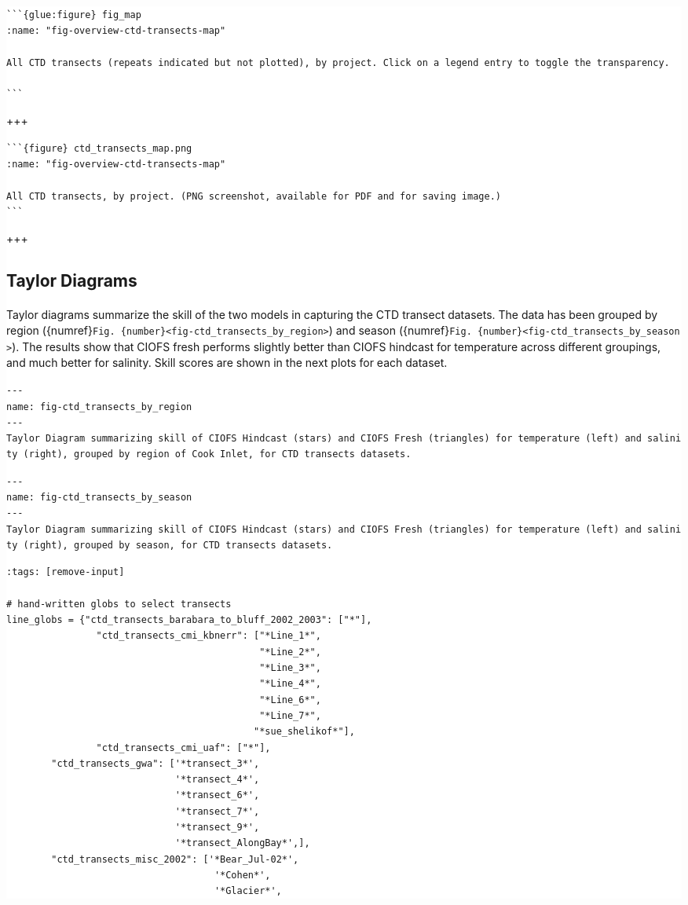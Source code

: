 ````{div} full-width   
```{glue:figure} fig_map
:name: "fig-overview-ctd-transects-map"

All CTD transects (repeats indicated but not plotted), by project. Click on a legend entry to toggle the transparency.

```
````

+++

````{div} full-width                
```{figure} ctd_transects_map.png
:name: "fig-overview-ctd-transects-map"

All CTD transects, by project. (PNG screenshot, available for PDF and for saving image.)
```
````

+++

## Taylor Diagrams

Taylor diagrams summarize the skill of the two models in capturing the CTD transect datasets. The data has been grouped by region ({numref}`Fig. {number}<fig-ctd_transects_by_region>`) and season ({numref}`Fig. {number}<fig-ctd_transects_by_season>`). The results show that CIOFS fresh performs slightly better than CIOFS hindcast for temperature across different groupings, and much better for salinity. Skill scores are shown in the next plots for each dataset.


```{figure} ../figures/taylor_diagrams/ctd_transects_by_region.png
---
name: fig-ctd_transects_by_region
---
Taylor Diagram summarizing skill of CIOFS Hindcast (stars) and CIOFS Fresh (triangles) for temperature (left) and salinity (right), grouped by region of Cook Inlet, for CTD transects datasets.
```


```{figure} ../figures/taylor_diagrams/ctd_transects_by_season.png
---
name: fig-ctd_transects_by_season
---
Taylor Diagram summarizing skill of CIOFS Hindcast (stars) and CIOFS Fresh (triangles) for temperature (left) and salinity (right), grouped by season, for CTD transects datasets.
```

```{code-cell} ipython3
:tags: [remove-input]

# hand-written globs to select transects
line_globs = {"ctd_transects_barabara_to_bluff_2002_2003": ["*"],
                "ctd_transects_cmi_kbnerr": ["*Line_1*",
                                             "*Line_2*",
                                             "*Line_3*",
                                             "*Line_4*",
                                             "*Line_6*",
                                             "*Line_7*",
                                            "*sue_shelikof*"],
                "ctd_transects_cmi_uaf": ["*"],
        "ctd_transects_gwa": ['*transect_3*',
                              '*transect_4*',
                              '*transect_6*',
                              '*transect_7*',
                              '*transect_9*',
                              '*transect_AlongBay*',], 
        "ctd_transects_misc_2002": ['*Bear_Jul-02*',
                                     '*Cohen*',
                                     '*Glacier*',
```